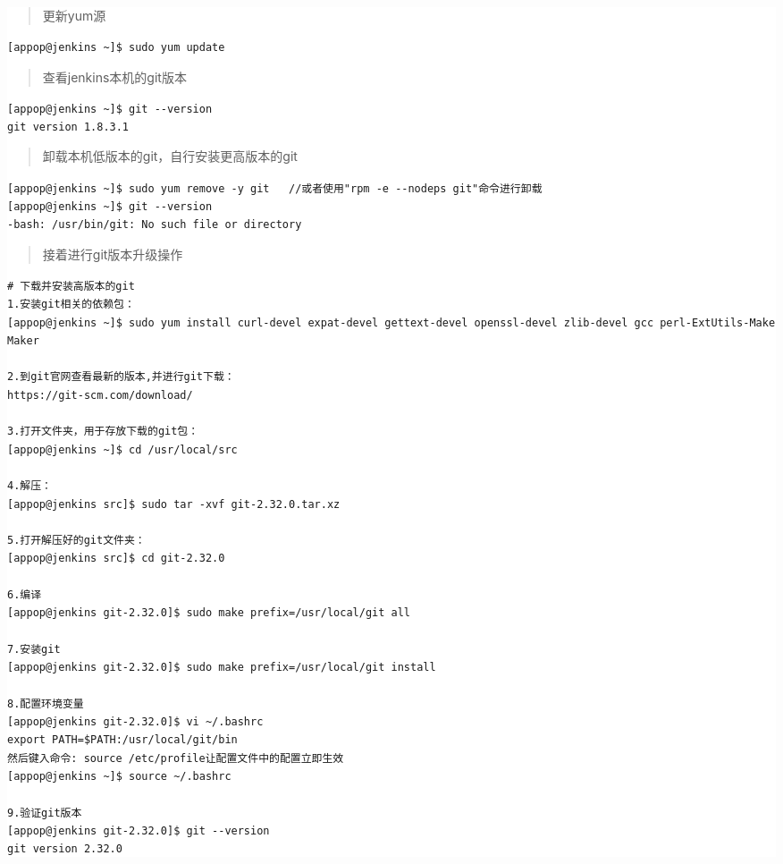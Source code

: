 > 更新yum源

```shell
[appop@jenkins ~]$ sudo yum update
```

> 查看jenkins本机的git版本

```shell
[appop@jenkins ~]$ git --version
git version 1.8.3.1
```

> 卸载本机低版本的git，自行安装更高版本的git

```shell
[appop@jenkins ~]$ sudo yum remove -y git   //或者使用"rpm -e --nodeps git"命令进行卸载
[appop@jenkins ~]$ git --version   
-bash: /usr/bin/git: No such file or directory
```

> 接着进行git版本升级操作

```shell
# 下载并安装高版本的git
1.安装git相关的依赖包：
[appop@jenkins ~]$ sudo yum install curl-devel expat-devel gettext-devel openssl-devel zlib-devel gcc perl-ExtUtils-MakeMaker

2.到git官网查看最新的版本,并进行git下载：
https://git-scm.com/download/

3.打开文件夹，用于存放下载的git包：
[appop@jenkins ~]$ cd /usr/local/src

4.解压：
[appop@jenkins src]$ sudo tar -xvf git-2.32.0.tar.xz

5.打开解压好的git文件夹：
[appop@jenkins src]$ cd git-2.32.0

6.编译
[appop@jenkins git-2.32.0]$ sudo make prefix=/usr/local/git all

7.安装git
[appop@jenkins git-2.32.0]$ sudo make prefix=/usr/local/git install

8.配置环境变量
[appop@jenkins git-2.32.0]$ vi ~/.bashrc
export PATH=$PATH:/usr/local/git/bin
然后键入命令: source /etc/profile让配置文件中的配置立即生效
[appop@jenkins ~]$ source ~/.bashrc

9.验证git版本
[appop@jenkins git-2.32.0]$ git --version
git version 2.32.0
```
